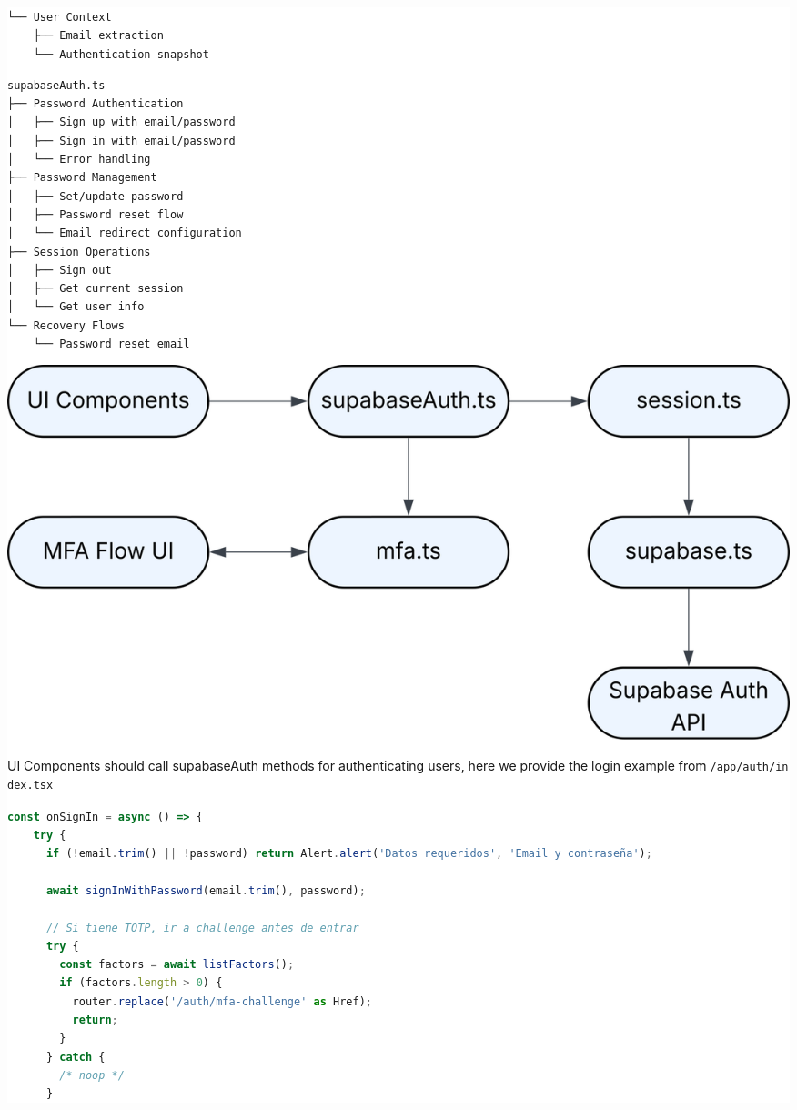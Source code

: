 ```
└── User Context
    ├── Email extraction
    └── Authentication snapshot
```
```
supabaseAuth.ts
├── Password Authentication
│   ├── Sign up with email/password
│   ├── Sign in with email/password
│   └── Error handling
├── Password Management
│   ├── Set/update password
│   ├── Password reset flow
│   └── Email redirect configuration
├── Session Operations
│   ├── Sign out
│   ├── Get current session
│   └── Get user info
└── Recovery Flows
    └── Password reset email
```

![App Security Flow](./images/diagrams/Security%20Flow.svg)

UI Components should call supabaseAuth methods for authenticating users, here we provide the login example from `/app/auth/index.tsx`
```typescript
const onSignIn = async () => {
    try {
      if (!email.trim() || !password) return Alert.alert('Datos requeridos', 'Email y contraseña');

      await signInWithPassword(email.trim(), password);

      // Si tiene TOTP, ir a challenge antes de entrar
      try {
        const factors = await listFactors();
        if (factors.length > 0) {
          router.replace('/auth/mfa-challenge' as Href);
          return;
        }
      } catch {
        /* noop */
      }
```